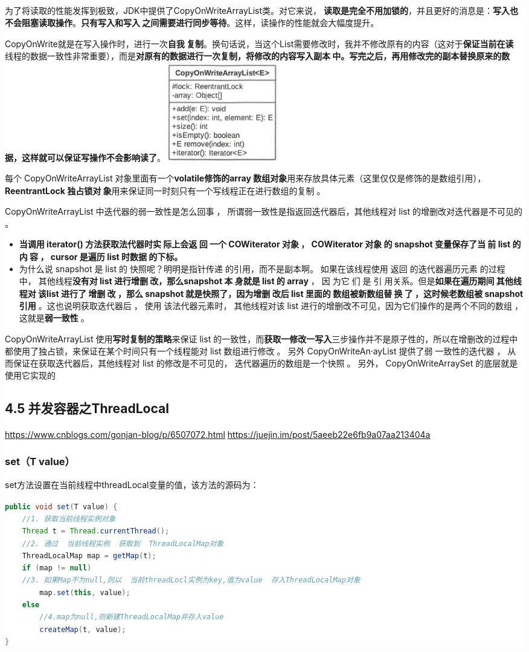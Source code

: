 为了将读取的性能发挥到极致，JDK中提供了CopyOnWriteArrayList类。对它来说， **读取是完全不用加锁的**，并且更好的消息是：**写入也不会阻塞读取操作**。**只有写入和写入 之间需要进行同步等待**。这样，读操作的性能就会大幅度提升。

 CopyOnWrite就是在写入操作时，进行一次**自我 复制**。换句话说，当这个List需要修改时，我并不修改原有的内容（这对于**保证当前在读** 线程的数据一致性非常重要），而是**对原有的数据进行一次复制，将修改的内容写入副本 中。写完之后，再用修改完的副本替换原来的数据，这样就可以保证写操作不会影响读了**。
<img src="Untitled.assets/20190911112120675.png" alt="img" style="zoom: 67%;" />

每个 CopyOnWriteArrayList 对象里面有一个**volatile修饰的array 数组对象**用来存放具体元素（这里仅仅是修饰的是数组引用）， **ReentrantLock 独占锁对 象**用来保证同一时刻只有一个写线程正在进行数组的复制 。

CopyOnWriteArrayList 中迭代器的弱一致性是怎么回事 ， 所谓弱一致性是指返回迭代器后，其他线程对 list 的增删改对迭代器是不可见的 。

- **当调用 iterator() 方法获取法代器时实 际上会返 回 一个 COWiterator 对象 ， COWiterator 对象 的 snapshot 变量保存了当 前 list 的内 容 ， cursor 是遍历 list 时数据 的下标。**
- 为什么说 snapshot 是 list 的 快照呢？明明是指针传递 的引用，而不是副本啊。 如果在该线程使用 返回 的迭代器遍历元素 的过程 中， 其他线程**没有对 list 进行增删 改，那么snapshot 本 身就是 list 的 array** ， 因 为它 们 是 引 用关系。但是**如果在遍历期间 其他线程对 该list 进行了 增删 改 ，那么 snapshot 就是快照了，因为增删 改后 list 里面的 数组被新数组替 换 了 ，这时候老数组被 snapshot 引用** 。这也说明获取迭代器后 ， 使用 该法代器元素时， 其他线程对该 list 进行的增删改不可见，因为它们操作的是两个不同的数组 ， 这就是**弱一致性** 。

CopyOnWriteArrayList 使用**写时复制的策略**来保证 list 的一致性，而**获取一修改一写入**三步操作并不是原子性的，所以在增删改的过程中都使用了独占锁，来保证在某个时间只有一个线程能对 list 数组进行修改 。 另外 CopyOnWriteAn·ayList 提供了弱 一致性的迭代器 ， 从而保证在获取迭代器后，其他线程对 list 的修改是不可见的， 迭代器遍历的数组是一个快照 。 另外， CopyOnWriteArraySet 的底层就是使用它实现的
## 4.5 并发容器之ThreadLocal
https://www.cnblogs.com/gonjan-blog/p/6507072.html
https://juejin.im/post/5aeeb22e6fb9a07aa213404a
### set（T value）
set方法设置在当前线程中threadLocal变量的值，该方法的源码为：

```java
public void set(T value) {
	//1. 获取当前线程实例对象
    Thread t = Thread.currentThread();
	//2. 通过  当前线程实例  获取到  ThreadLocalMap对象
    ThreadLocalMap map = getMap(t);
    if (map != null)
	//3. 如果Map不为null,则以  当前threadLocl实例为key,值为value  存入ThreadLocalMap对象
        map.set(this, value);
    else
		//4.map为null,则新建ThreadLocalMap并存入value
        createMap(t, value);
}
```
